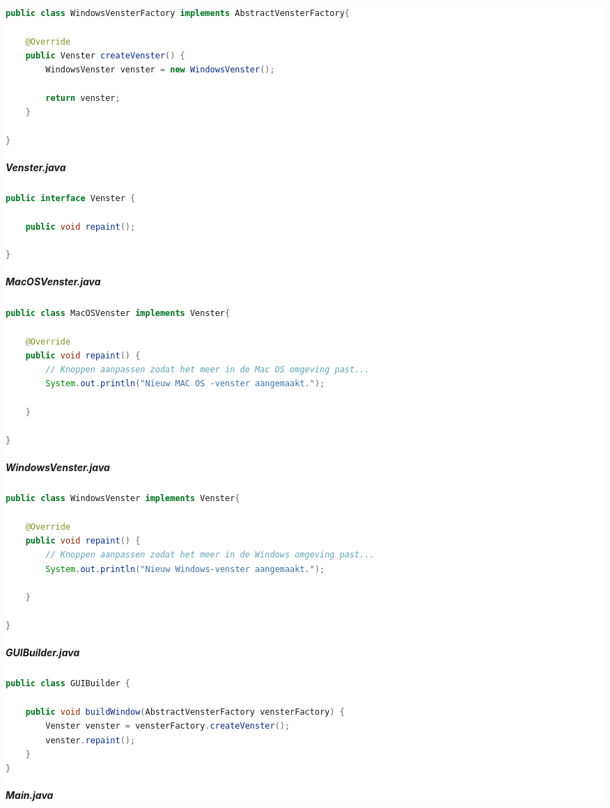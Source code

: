 ```java
public class WindowsVensterFactory implements AbstractVensterFactory{

	@Override
	public Venster createVenster() {
		WindowsVenster venster = new WindowsVenster();

		return venster;
	}

}
```
##### *Venster.java*

```java
public interface Venster {

	public void repaint();

}
```
##### *MacOSVenster.java*

```java
public class MacOSVenster implements Venster{

	@Override
	public void repaint() {
		// Knoppen aanpassen zodat het meer in de Mac OS omgeving past...
		System.out.println("Nieuw MAC OS -venster aangemaakt.");

	}

}
```
##### *WindowsVenster.java*

```java
public class WindowsVenster implements Venster{

	@Override
	public void repaint() {
		// Knoppen aanpassen zodat het meer in de Windows omgeving past...
		System.out.println("Nieuw Windows-venster aangemaakt.");

	}

}
```
##### *GUIBuilder.java*

```java
public class GUIBuilder {

	public void buildWindow(AbstractVensterFactory vensterFactory) {
		Venster venster = vensterFactory.createVenster();
		venster.repaint();
	}
}
```
##### *Main.java*
